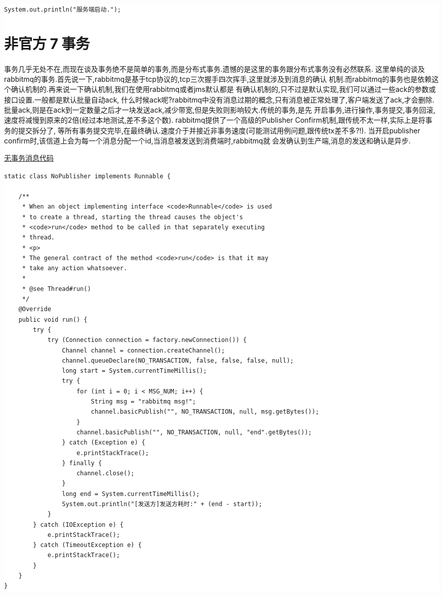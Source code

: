     System.out.println("服务端启动.");


# 非官方 7 事务
事务几乎无处不在,而现在谈及事务绝不是简单的事务,而是分布式事务.遗憾的是这里的事务跟分布式事务没有必然联系.
这里单纯的谈及rabbitmq的事务.首先说一下,rabbitmq是基于tcp协议的,tcp三次握手四次挥手,这里就涉及到消息的确认
机制.而rabbitmq的事务也是依赖这个确认机制的.再来说一下确认机制,我们在使用rabbitmq或者jms默认都是
有确认机制的,只不过是默认实现,我们可以通过一些ack的参数或接口设置.一般都是默认批量自动ack,
什么时候ack呢?rabbitmq中没有消息过期的概念,只有消息被正常处理了,客户端发送了ack,才会删除.
批量ack,则是在ack到一定数量之后才一块发送ack,减少带宽,但是失败则影响较大.传统的事务,是先
开启事务,进行操作,事务提交,事务回滚,速度将减慢到原来的2倍(经过本地测试,差不多这个数).
rabbitmq提供了一个高级的Publisher Confirm机制,跟传统不太一样,实际上是将事务的提交拆分了,
等所有事务提交完毕,在最终确认.速度介于并接近非事务速度(可能测试用例问题,跟传统tx差不多?!).
当开启publisher confirm时,该信道上会为每一个消息分配一个id,当消息被发送到消费端时,rabbitmq就
会发确认到生产端,消息的发送和确认是异步.



[无事务消息代码](http://dwz.cn/6lD4ad)

    static class NoPublisher implements Runnable {

        /**
         * When an object implementing interface <code>Runnable</code> is used
         * to create a thread, starting the thread causes the object's
         * <code>run</code> method to be called in that separately executing
         * thread.
         * <p>
         * The general contract of the method <code>run</code> is that it may
         * take any action whatsoever.
         *
         * @see Thread#run()
         */
        @Override
        public void run() {
            try {
                try (Connection connection = factory.newConnection()) {
                    Channel channel = connection.createChannel();
                    channel.queueDeclare(NO_TRANSACTION, false, false, false, null);
                    long start = System.currentTimeMillis();
                    try {
                        for (int i = 0; i < MSG_NUM; i++) {
                            String msg = "rabbitmq msg!";
                            channel.basicPublish("", NO_TRANSACTION, null, msg.getBytes());
                        }
                        channel.basicPublish("", NO_TRANSACTION, null, "end".getBytes());
                    } catch (Exception e) {
                        e.printStackTrace();
                    } finally {
                        channel.close();
                    }
                    long end = System.currentTimeMillis();
                    System.out.println("[发送方]发送方耗时:" + (end - start));
                }
            } catch (IOException e) {
                e.printStackTrace();
            } catch (TimeoutException e) {
                e.printStackTrace();
            }
        }
    }

